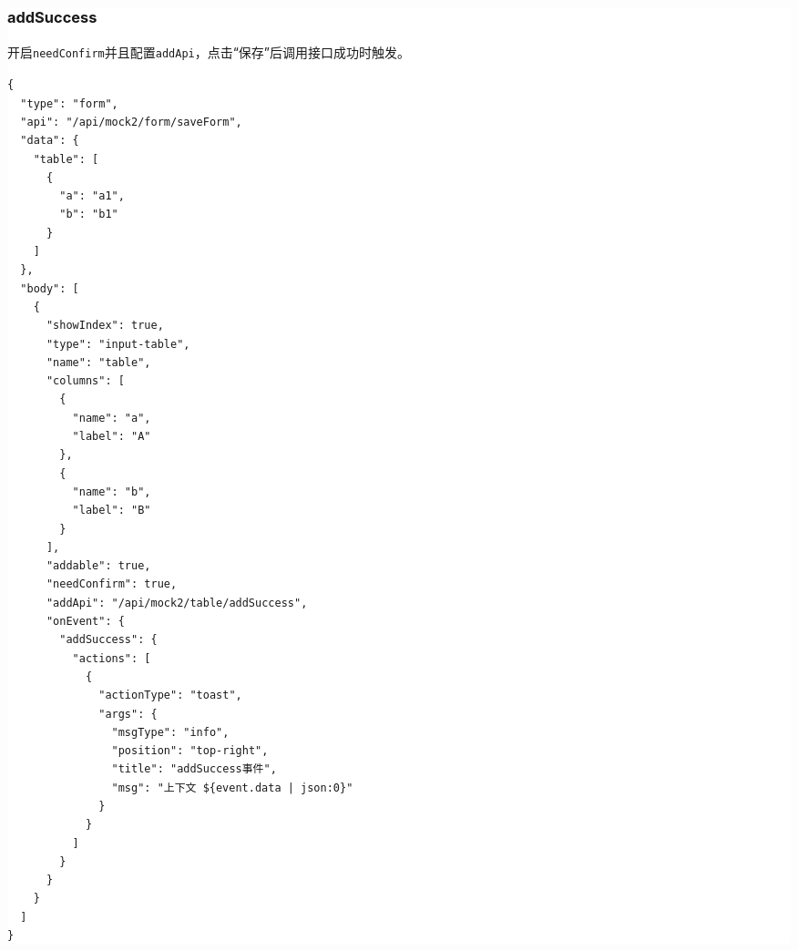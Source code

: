 ### addSuccess

开启`needConfirm`并且配置`addApi`，点击“保存”后调用接口成功时触发。

```schema: scope="body"
{
  "type": "form",
  "api": "/api/mock2/form/saveForm",
  "data": {
    "table": [
      {
        "a": "a1",
        "b": "b1"
      }
    ]
  },
  "body": [
    {
      "showIndex": true,
      "type": "input-table",
      "name": "table",
      "columns": [
        {
          "name": "a",
          "label": "A"
        },
        {
          "name": "b",
          "label": "B"
        }
      ],
      "addable": true,
      "needConfirm": true,
      "addApi": "/api/mock2/table/addSuccess",
      "onEvent": {
        "addSuccess": {
          "actions": [
            {
              "actionType": "toast",
              "args": {
                "msgType": "info",
                "position": "top-right",
                "title": "addSuccess事件",
                "msg": "上下文 ${event.data | json:0}"
              }
            }
          ]
        }
      }
    }
  ]
}
```
